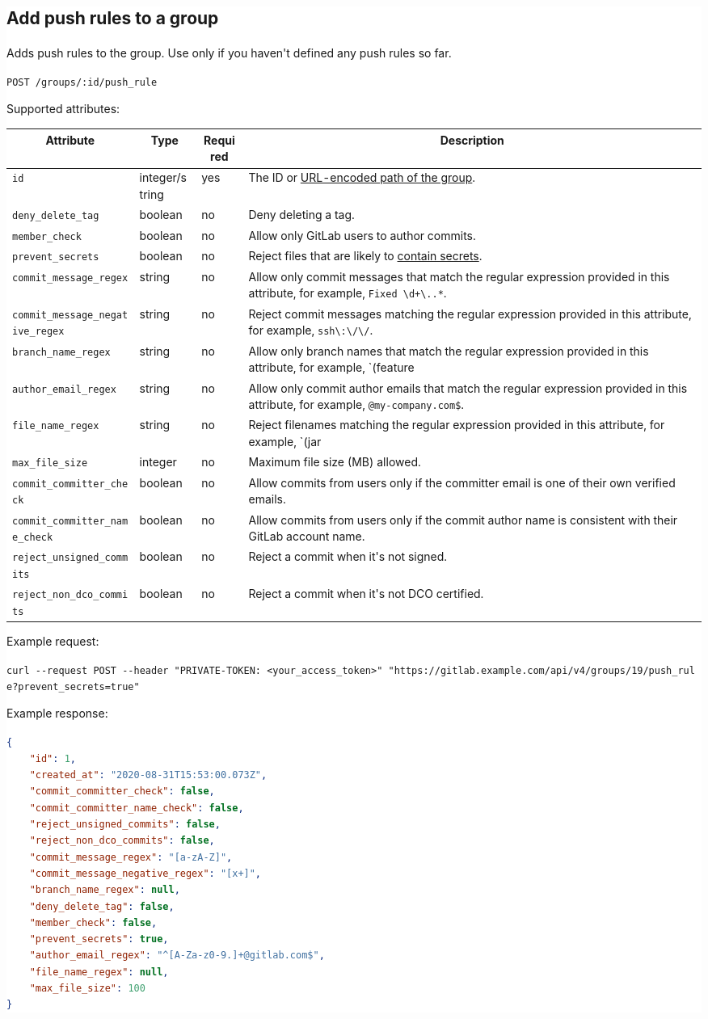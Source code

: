 ## Add push rules to a group

Adds push rules to the group. Use only if you haven't defined any push rules so far.

```plaintext
POST /groups/:id/push_rule
```

Supported attributes:



| Attribute                                     | Type           | Required | Description |
| --------------------------------------------- | -------------- | -------- | ----------- |
| `id`                                          | integer/string | yes      | The ID or [URL-encoded path of the group](rest/index.md#namespaced-paths). |
| `deny_delete_tag`                             | boolean        | no       | Deny deleting a tag. |
| `member_check`                                | boolean        | no       | Allow only GitLab users to author commits. |
| `prevent_secrets`                             | boolean        | no       | Reject files that are likely to [contain secrets](https://gitlab.com/gitlab-org/gitlab/-/blob/master/ee/lib/gitlab/checks/files_denylist.yml). |
| `commit_message_regex`                        | string         | no       | Allow only commit messages that match the regular expression provided in this attribute, for example, `Fixed \d+\..*`. |
| `commit_message_negative_regex`               | string         | no       | Reject commit messages matching the regular expression provided in this attribute, for example, `ssh\:\/\/`. |
| `branch_name_regex`                           | string         | no       | Allow only branch names that match the regular expression provided in this attribute, for example, `(feature|hotfix)\/.*`. |
| `author_email_regex`                          | string         | no       | Allow only commit author emails that match the regular expression provided in this attribute, for example, `@my-company.com$`. |
| `file_name_regex`                             | string         | no       | Reject filenames matching the regular expression provided in this attribute, for example, `(jar|exe)$`. |
| `max_file_size`                               | integer        | no       | Maximum file size (MB) allowed. |
| `commit_committer_check`                      | boolean        | no       | Allow commits from users only if the committer email is one of their own verified emails. |
| `commit_committer_name_check`                 | boolean        | no       | Allow commits from users only if the commit author name is consistent with their GitLab account name. |
| `reject_unsigned_commits`                     | boolean        | no       | Reject a commit when it's not signed. |
| `reject_non_dco_commits`                      | boolean        | no       | Reject a commit when it's not DCO certified. |



Example request:

```shell
curl --request POST --header "PRIVATE-TOKEN: <your_access_token>" "https://gitlab.example.com/api/v4/groups/19/push_rule?prevent_secrets=true"
```

Example response:

```json
{
    "id": 1,
    "created_at": "2020-08-31T15:53:00.073Z",
    "commit_committer_check": false,
    "commit_committer_name_check": false,
    "reject_unsigned_commits": false,
    "reject_non_dco_commits": false,
    "commit_message_regex": "[a-zA-Z]",
    "commit_message_negative_regex": "[x+]",
    "branch_name_regex": null,
    "deny_delete_tag": false,
    "member_check": false,
    "prevent_secrets": true,
    "author_email_regex": "^[A-Za-z0-9.]+@gitlab.com$",
    "file_name_regex": null,
    "max_file_size": 100
}
```
